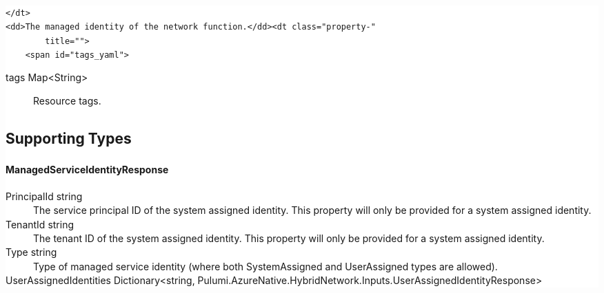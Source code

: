     </dt>
    <dd>The managed identity of the network function.</dd><dt class="property-"
            title="">
        <span id="tags_yaml">
<a data-swiftype-name="resource-property" data-swiftype-type="text" href="#tags_yaml" style="color: inherit; text-decoration: inherit;">tags</a>
</span>
        <span class="property-indicator"></span>
        <span class="property-type">Map&lt;String&gt;</span>
    </dt>
    <dd>Resource tags.</dd></dl>
</pulumi-choosable>
</div>




## Supporting Types


<h4 id="managedserviceidentityresponse">Managed<wbr>Service<wbr>Identity<wbr>Response</h4>



<div>
<pulumi-choosable type="language" values="csharp">
<dl class="resources-properties"><dt class="property-required"
            title="Required">
        <span id="principalid_csharp">
<a data-swiftype-name="resource-property" data-swiftype-type="text" href="#principalid_csharp" style="color: inherit; text-decoration: inherit;">Principal<wbr>Id</a>
</span>
        <span class="property-indicator"></span>
        <span class="property-type">string</span>
    </dt>
    <dd>The service principal ID of the system assigned identity. This property will only be provided for a system assigned identity.</dd><dt class="property-required"
            title="Required">
        <span id="tenantid_csharp">
<a data-swiftype-name="resource-property" data-swiftype-type="text" href="#tenantid_csharp" style="color: inherit; text-decoration: inherit;">Tenant<wbr>Id</a>
</span>
        <span class="property-indicator"></span>
        <span class="property-type">string</span>
    </dt>
    <dd>The tenant ID of the system assigned identity. This property will only be provided for a system assigned identity.</dd><dt class="property-required"
            title="Required">
        <span id="type_csharp">
<a data-swiftype-name="resource-property" data-swiftype-type="text" href="#type_csharp" style="color: inherit; text-decoration: inherit;">Type</a>
</span>
        <span class="property-indicator"></span>
        <span class="property-type">string</span>
    </dt>
    <dd>Type of managed service identity (where both SystemAssigned and UserAssigned types are allowed).</dd><dt class="property-optional"
            title="Optional">
        <span id="userassignedidentities_csharp">
<a data-swiftype-name="resource-property" data-swiftype-type="text" href="#userassignedidentities_csharp" style="color: inherit; text-decoration: inherit;">User<wbr>Assigned<wbr>Identities</a>
</span>
        <span class="property-indicator"></span>
        <span class="property-type">Dictionary&lt;string, Pulumi.<wbr>Azure<wbr>Native.<wbr>Hybrid<wbr>Network.<wbr>Inputs.<wbr>User<wbr>Assigned<wbr>Identity<wbr>Response&gt;</span>
    </dt>
